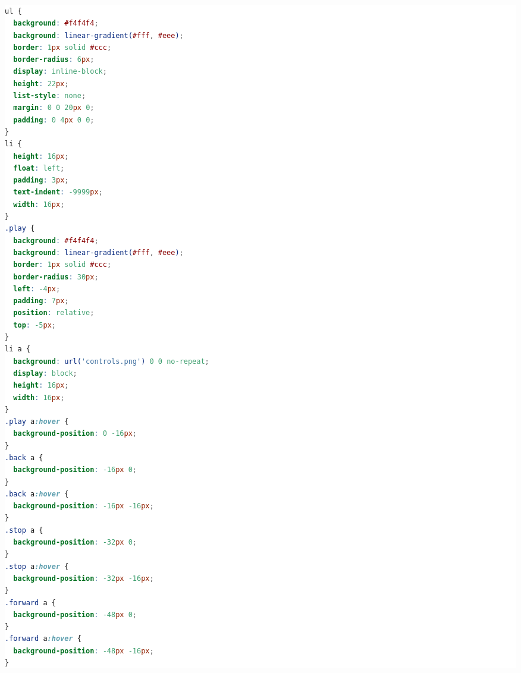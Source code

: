 ```css
ul {
  background: #f4f4f4;
  background: linear-gradient(#fff, #eee);
  border: 1px solid #ccc;
  border-radius: 6px;
  display: inline-block;
  height: 22px;
  list-style: none;
  margin: 0 0 20px 0;
  padding: 0 4px 0 0;
}
li {
  height: 16px;
  float: left;
  padding: 3px;
  text-indent: -9999px;
  width: 16px;
}
.play {
  background: #f4f4f4;
  background: linear-gradient(#fff, #eee);
  border: 1px solid #ccc;
  border-radius: 30px;
  left: -4px;
  padding: 7px;
  position: relative;
  top: -5px;
}
li a {
  background: url('controls.png') 0 0 no-repeat;
  display: block;
  height: 16px;
  width: 16px;
}
.play a:hover {
  background-position: 0 -16px;
}
.back a {
  background-position: -16px 0;
}
.back a:hover {
  background-position: -16px -16px;
}
.stop a {
  background-position: -32px 0;
}
.stop a:hover {
  background-position: -32px -16px;
}
.forward a {
  background-position: -48px 0;
}
.forward a:hover {
  background-position: -48px -16px;
}
```
